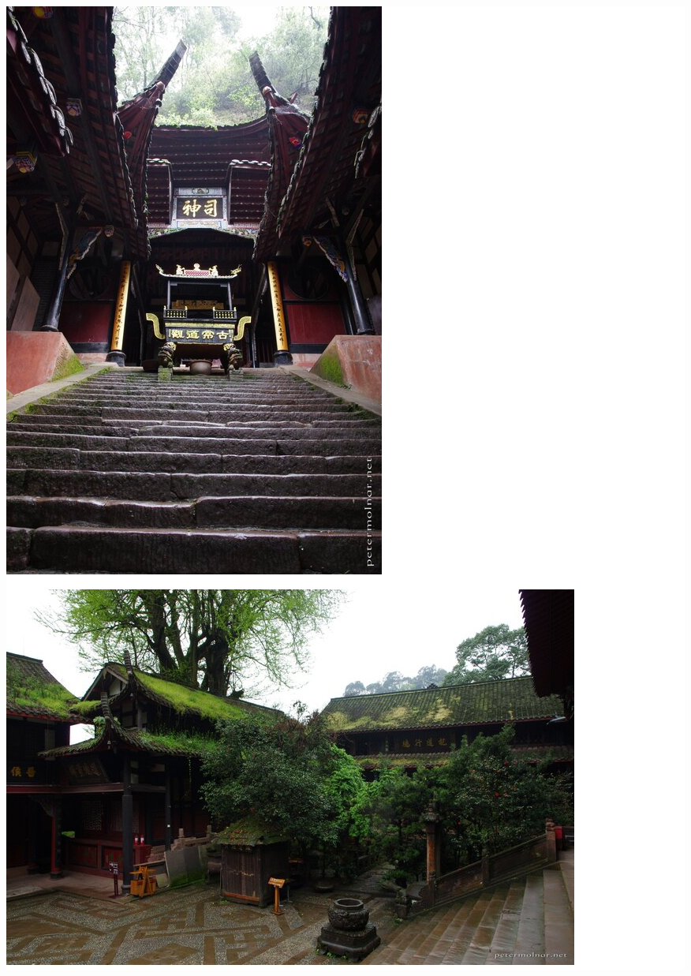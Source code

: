 ![Ancient temple with original looking parts, given nothing was straight a temple on Qingcheng](mount_qingcheng_front_31.jpg)

![Inside one of the temples on Qingcheng](mount_qingcheng_front_32.jpg)
